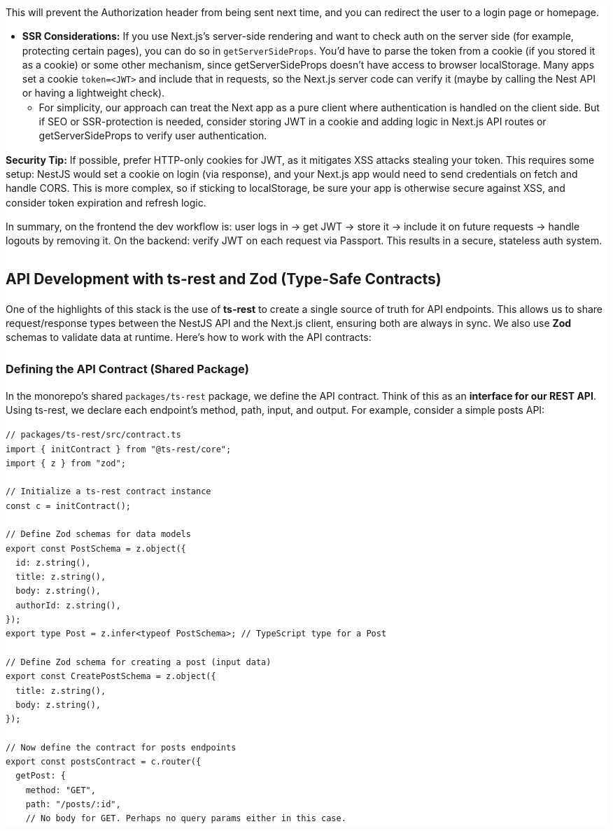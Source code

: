   This will prevent the Authorization header from being sent next time, and you can redirect the user to a login page or homepage.

- **SSR Considerations:** If you use Next.js’s server-side rendering and want to check auth on the server side (for example, protecting certain pages), you can do so in `getServerSideProps`. You’d have to parse the token from a cookie (if you stored it as a cookie) or some other mechanism, since getServerSideProps doesn’t have access to browser localStorage. Many apps set a cookie `token=<JWT>` and include that in requests, so the Next.js server code can verify it (maybe by calling the Nest API or having a lightweight check).
  - For simplicity, our approach can treat the Next app as a pure client where authentication is handled on the client side. But if SEO or SSR-protection is needed, consider storing JWT in a cookie and adding logic in Next.js API routes or getServerSideProps to verify user authentication.

**Security Tip:** If possible, prefer HTTP-only cookies for JWT, as it mitigates XSS attacks stealing your token. This requires some setup: NestJS would set a cookie on login (via response), and your Next.js app would need to send credentials on fetch and handle CORS. This is more complex, so if sticking to localStorage, be sure your app is otherwise secure against XSS, and consider token expiration and refresh logic.

In summary, on the frontend the dev workflow is: user logs in -> get JWT -> store it -> include it on future requests -> handle logouts by removing it. On the backend: verify JWT on each request via Passport. This results in a secure, stateless auth system.

## API Development with ts-rest and Zod (Type-Safe Contracts)

One of the highlights of this stack is the use of **ts-rest** to create a single source of truth for API endpoints. This allows us to share request/response types between the NestJS API and the Next.js client, ensuring both are always in sync. We also use **Zod** schemas to validate data at runtime. Here’s how to work with the API contracts:

### Defining the API Contract (Shared Package)

In the monorepo’s shared `packages/ts-rest` package, we define the API contract. Think of this as an **interface for our REST API**. Using ts-rest, we declare each endpoint’s method, path, input, and output. For example, consider a simple posts API:

```tsx
// packages/ts-rest/src/contract.ts
import { initContract } from "@ts-rest/core";
import { z } from "zod";

// Initialize a ts-rest contract instance
const c = initContract();

// Define Zod schemas for data models
export const PostSchema = z.object({
  id: z.string(),
  title: z.string(),
  body: z.string(),
  authorId: z.string(),
});
export type Post = z.infer<typeof PostSchema>; // TypeScript type for a Post

// Define Zod schema for creating a post (input data)
export const CreatePostSchema = z.object({
  title: z.string(),
  body: z.string(),
});

// Now define the contract for posts endpoints
export const postsContract = c.router({
  getPost: {
    method: "GET",
    path: "/posts/:id",
    // No body for GET. Perhaps no query params either in this case.
```